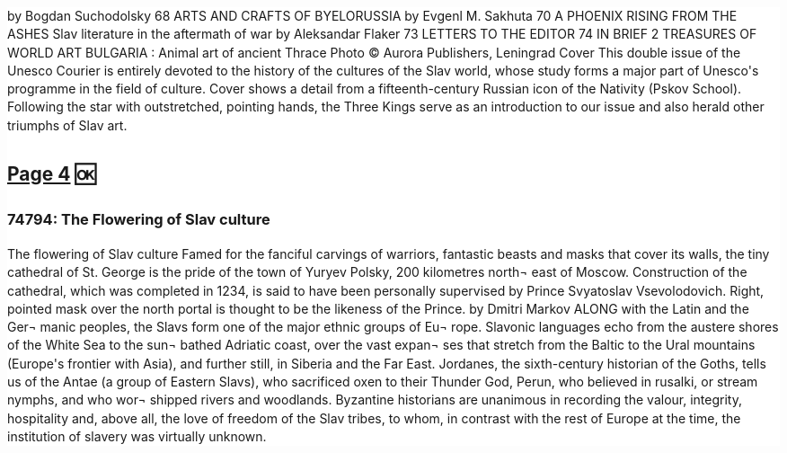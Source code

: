 by Bogdan Suchodolsky
68 ARTS AND CRAFTS OF BYELORUSSIA
by Evgenl M. Sakhuta
70 A PHOENIX RISING FROM THE ASHES
Slav literature in the aftermath of war
by Aleksandar Flaker
73 LETTERS TO THE EDITOR
74 IN BRIEF
2 TREASURES OF WORLD ART
BULGARIA : Animal art of ancient Thrace
Photo © Aurora Publishers, Leningrad
Cover
This double issue of the Unesco Courier is
entirely devoted to the history of the cultures
of the Slav world, whose study forms a major
part of Unesco's programme in the field of
culture. Cover shows a detail from a
fifteenth-century Russian icon of the Nativity
(Pskov School). Following the star with
outstretched, pointing hands, the Three Kings
serve as an introduction to our issue and also
herald other triumphs of Slav art.
## [Page 4](https://demo.humlab.umu.se/courier/046076engo.pdf#page=4) 🆗
### 74794: The Flowering of Slav culture
The flowering
of
Slav culture
Famed for the fanciful carvings of
warriors, fantastic beasts and masks
that cover its walls, the tiny cathedral
of St. George is the pride of the town
of Yuryev Polsky, 200 kilometres north¬
east of Moscow. Construction of the
cathedral, which was completed in
1234, is said to have been personally
supervised by Prince Svyatoslav
Vsevolodovich. Right, pointed mask
over the north portal is thought to be
the likeness of the Prince.
by Dmitri Markov
ALONG with the Latin and the Ger¬
manic peoples, the Slavs form one
of the major ethnic groups of Eu¬
rope. Slavonic languages echo from the
austere shores of the White Sea to the sun¬
bathed Adriatic coast, over the vast expan¬
ses that stretch from the Baltic to the Ural
mountains (Europe's frontier with Asia),
and further still, in Siberia and the Far East.
Jordanes, the sixth-century historian of
the Goths, tells us of the Antae (a group of
Eastern Slavs), who sacrificed oxen to their
Thunder God, Perun, who believed in
rusalki, or stream nymphs, and who wor¬
shipped rivers and woodlands.
Byzantine historians are unanimous in
recording the valour, integrity, hospitality
and, above all, the love of freedom of the
Slav tribes, to whom, in contrast with the
rest of Europe at the time, the institution of
slavery was virtually unknown.